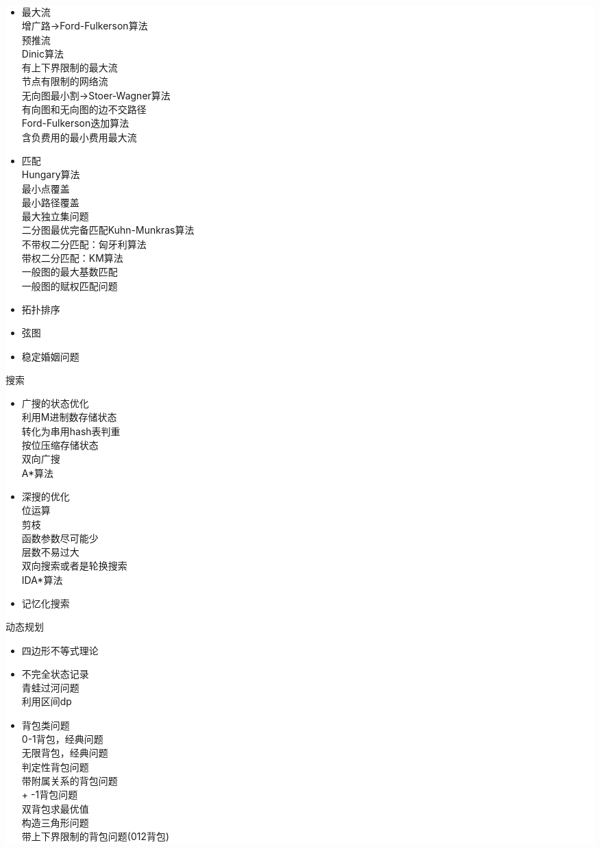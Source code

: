   * 最大流   
增广路->Ford-Fulkerson算法  
预推流  
Dinic算法  
有上下界限制的最大流  
节点有限制的网络流  
无向图最小割->Stoer-Wagner算法  
有向图和无向图的边不交路径  
Ford-Fulkerson迭加算法  
含负费用的最小费用最大流

  * 匹配   
Hungary算法  
最小点覆盖  
最小路径覆盖  
最大独立集问题  
二分图最优完备匹配Kuhn-Munkras算法  
不带权二分匹配：匈牙利算法  
带权二分匹配：KM算法  
一般图的最大基数匹配  
一般图的赋权匹配问题

  * 拓扑排序 
  * 弦图 
  * 稳定婚姻问题 

搜索

  * 广搜的状态优化   
利用M进制数存储状态  
转化为串用hash表判重  
按位压缩存储状态  
双向广搜  
A*算法

  * 深搜的优化   
位运算  
剪枝  
函数参数尽可能少  
层数不易过大  
双向搜索或者是轮换搜索  
IDA*算法

  * 记忆化搜索 

动态规划

  * 四边形不等式理论 
  * 不完全状态记录   
青蛙过河问题  
利用区间dp

  * 背包类问题   
0-1背包，经典问题  
无限背包，经典问题  
判定性背包问题  
带附属关系的背包问题  
\+ -1背包问题  
双背包求最优值  
构造三角形问题  
带上下界限制的背包问题(012背包)
